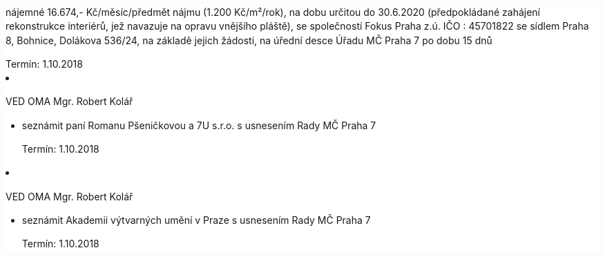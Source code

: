 nájemné 16.674,- Kč/měsíc/předmět nájmu (1.200 Kč/m²/rok), na dobu určitou do 30.6.2020 (předpokládané zahájení rekonstrukce interiérů, jež navazuje na opravu vnějšího pláště), se společností Fokus Praha z.ú. IČO : 45701822 se sídlem Praha 8, Bohnice, Dolákova 536/24, na základě jejich žádosti, na úřední desce Úřadu MČ Praha 7 po dobu 15 dnů</p></span><span class="urzUkolTermin">  Termín:&nbsp;1.10.2018</span></li></ul></li><li class="urzClass2"><span><p>VED OMA Mgr. Robert Kolář</p></span><ul class="urzUlClass"><li class="urzClass3"><span><p>seznámit paní Romanu Pšeničkovou a 7U s.r.o. s usnesením Rady MČ Praha 7</p></span><span class="urzUkolTermin">  Termín:&nbsp;1.10.2018</span></li></ul></li><li class="urzClass2"><span><p>VED OMA Mgr. Robert Kolář</p></span><ul class="urzUlClass"><li class="urzClass3"><span><p>seznámit Akademii výtvarných umění v Praze s usnesením Rady MČ Praha 7</p></span><span class="urzUkolTermin">  Termín:&nbsp;1.10.2018</span></li></ul></li></ol></li></ol>
